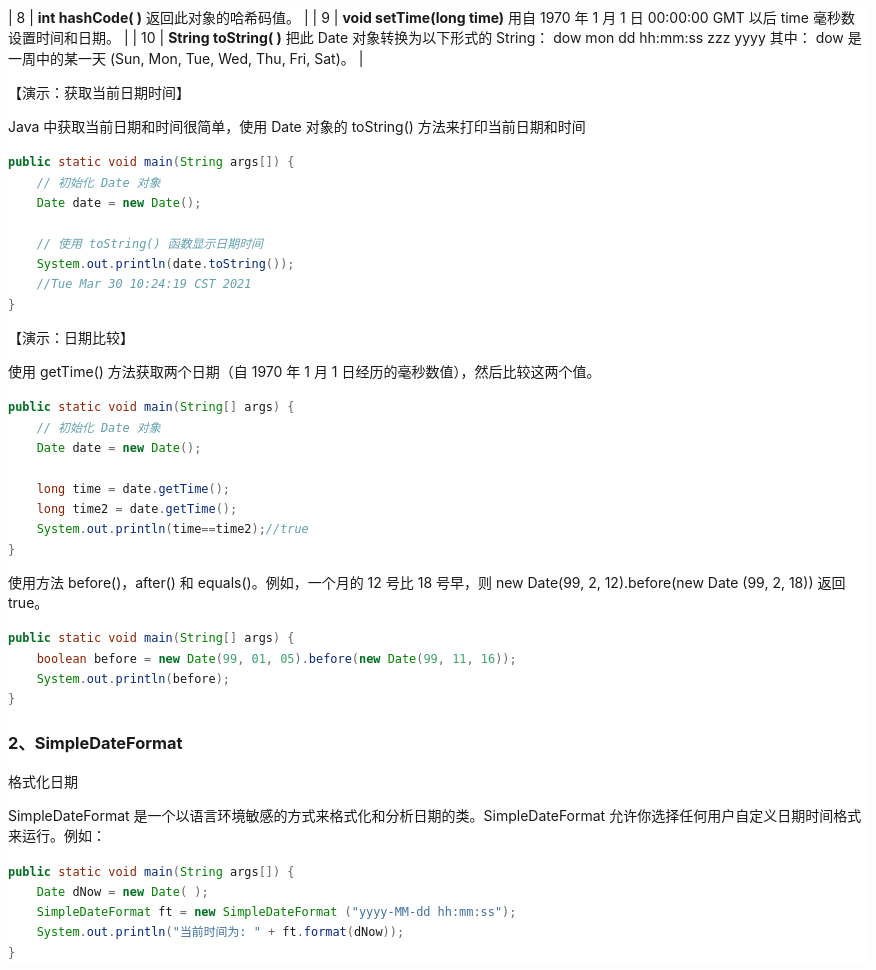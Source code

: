 | 8    | **int hashCode( )** 返回此对象的哈希码值。                                                                                                                    |
| 9    | **void setTime(long time)** 用自 1970 年 1 月 1 日 00:00:00 GMT 以后 time 毫秒数设置时间和日期。                                                              |
| 10   | **String toString( )** 把此 Date 对象转换为以下形式的 String： dow mon dd hh:mm:ss zzz yyyy 其中： dow 是一周中的某一天 (Sun, Mon, Tue, Wed, Thu, Fri, Sat)。 |

【演示：获取当前日期时间】

Java 中获取当前日期和时间很简单，使用 Date 对象的 toString() 方法来打印当前日期和时间

```java
public static void main(String args[]) {
    // 初始化 Date 对象
    Date date = new Date();

    // 使用 toString() 函数显示日期时间
    System.out.println(date.toString());
    //Tue Mar 30 10:24:19 CST 2021
}
```

【演示：日期比较】

使用 getTime() 方法获取两个日期（自 1970 年 1 月 1 日经历的毫秒数值），然后比较这两个值。

```java
public static void main(String[] args) {
    // 初始化 Date 对象
    Date date = new Date();

    long time = date.getTime();
    long time2 = date.getTime();
    System.out.println(time==time2);//true
}
```

使用方法 before()，after() 和 equals()。例如，一个月的 12 号比 18 号早，则 new Date(99, 2, 12).before(new Date (99, 2, 18)) 返回 true。

```java
public static void main(String[] args) {
    boolean before = new Date(99, 01, 05).before(new Date(99, 11, 16));
    System.out.println(before);
}
```

### 2、SimpleDateFormat

格式化日期

SimpleDateFormat 是一个以语言环境敏感的方式来格式化和分析日期的类。SimpleDateFormat 允许你选择任何用户自定义日期时间格式来运行。例如：

```java
public static void main(String args[]) {
    Date dNow = new Date( );
    SimpleDateFormat ft = new SimpleDateFormat ("yyyy-MM-dd hh:mm:ss");
    System.out.println("当前时间为: " + ft.format(dNow));
}
```
